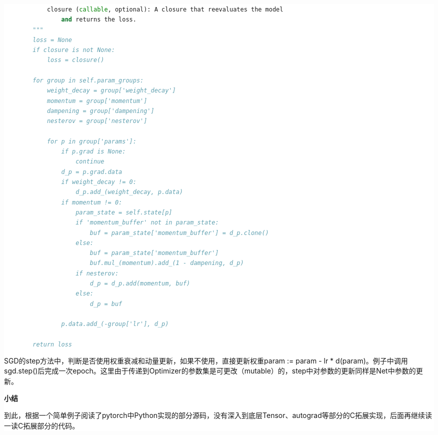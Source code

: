 ```python
            closure (callable, optional): A closure that reevaluates the model
                and returns the loss.
        """
        loss = None
        if closure is not None:
            loss = closure()

        for group in self.param_groups:
            weight_decay = group['weight_decay']
            momentum = group['momentum']
            dampening = group['dampening']
            nesterov = group['nesterov']

            for p in group['params']:
                if p.grad is None:
                    continue
                d_p = p.grad.data
                if weight_decay != 0:
                    d_p.add_(weight_decay, p.data)
                if momentum != 0:
                    param_state = self.state[p]
                    if 'momentum_buffer' not in param_state:
                        buf = param_state['momentum_buffer'] = d_p.clone()
                    else:
                        buf = param_state['momentum_buffer']
                        buf.mul_(momentum).add_(1 - dampening, d_p)
                    if nesterov:
                        d_p = d_p.add(momentum, buf)
                    else:
                        d_p = buf

                p.data.add_(-group['lr'], d_p)

        return loss
```
SGD的step方法中，判断是否使用权重衰减和动量更新，如果不使用，直接更新权重param := param - lr * d(param)。例子中调用sgd.step()后完成一次epoch。这里由于传递到Optimizer的参数集是可更改（mutable）的，step中对参数的更新同样是Net中参数的更新。

**小结**

到此，根据一个简单例子阅读了pytorch中Python实现的部分源码，没有深入到底层Tensor、autograd等部分的C拓展实现，后面再继续读一读C拓展部分的代码。
